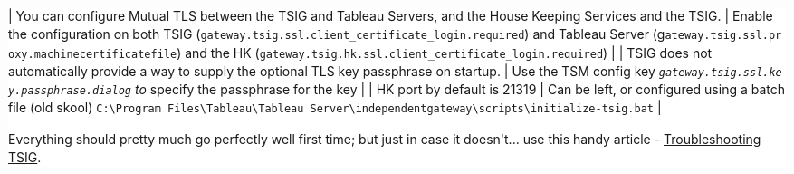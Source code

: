 | You can configure Mutual TLS between the TSIG and Tableau Servers, and the House Keeping Services and the TSIG.                                                                                                                                                 | Enable the configuration on both TSIG (`gateway.tsig.ssl.client_certificate_login.required`) and Tableau Server (g`ateway.tsig.ssl.proxy.machinecertificatefile`) and the HK (`gateway.tsig.hk.ssl.client_certificate_login.required`)                                                  |
| TSIG does not automatically provide a way to supply the optional TLS key passphrase on startup.                                                                                                                                                                 | Use the TSM config key  _`gateway.tsig.ssl.key.passphrase.dialog` to_ specify the passphrase for the key                                                                                                                                                                                |
| HK port by default is 21319                                                                                                                                                                                                                                     | Can be left, or configured using a batch file (old skool) `C:\Program Files\Tableau\Tableau Server\independentgateway\scripts\initialize-tsig.bat`                                                                                                                                      |

&#x20;

Everything should pretty much go perfectly well first time; but just in case it doesn't... use this handy article - [Troubleshooting TSIG](https://help.tableau.com/current/guides/enterprise-deployment/en-us/edg\_part7.htm#troubleshooting-tableau-server-independent-gateway).
